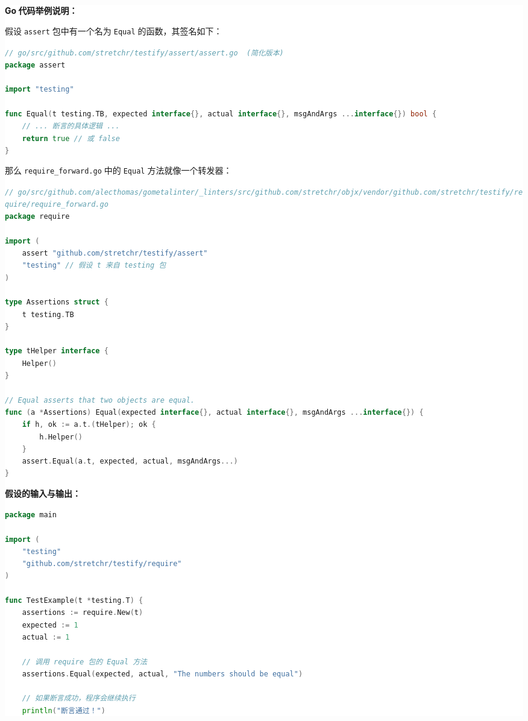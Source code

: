 **Go 代码举例说明：**

假设 `assert` 包中有一个名为 `Equal` 的函数，其签名如下：

```go
// go/src/github.com/stretchr/testify/assert/assert.go  (简化版本)
package assert

import "testing"

func Equal(t testing.TB, expected interface{}, actual interface{}, msgAndArgs ...interface{}) bool {
	// ... 断言的具体逻辑 ...
	return true // 或 false
}
```

那么 `require_forward.go` 中的 `Equal` 方法就像一个转发器：

```go
// go/src/github.com/alecthomas/gometalinter/_linters/src/github.com/stretchr/objx/vendor/github.com/stretchr/testify/require/require_forward.go
package require

import (
	assert "github.com/stretchr/testify/assert"
	"testing" // 假设 t 来自 testing 包
)

type Assertions struct {
	t testing.TB
}

type tHelper interface {
	Helper()
}

// Equal asserts that two objects are equal.
func (a *Assertions) Equal(expected interface{}, actual interface{}, msgAndArgs ...interface{}) {
	if h, ok := a.t.(tHelper); ok {
		h.Helper()
	}
	assert.Equal(a.t, expected, actual, msgAndArgs...)
}
```

**假设的输入与输出：**

```go
package main

import (
	"testing"
	"github.com/stretchr/testify/require"
)

func TestExample(t *testing.T) {
	assertions := require.New(t)
	expected := 1
	actual := 1

	// 调用 require 包的 Equal 方法
	assertions.Equal(expected, actual, "The numbers should be equal")

	// 如果断言成功，程序会继续执行
	println("断言通过！")

```